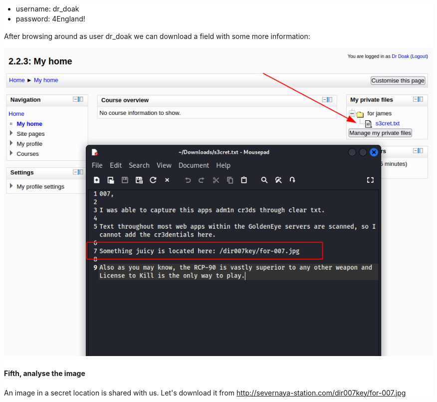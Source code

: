+ username: dr_doak
+ password: 4England!


After browsing around as user dr_doak we can download a field with some more information:

![File s3cret.txt found in the module "My private files" > for james](img/goldeneye1-3.png)


#### **Fifth**, analyse the image 

An image in a secret location is shared with us. Let's download it from http://severnaya-station.com/dir007key/for-007.jpg
